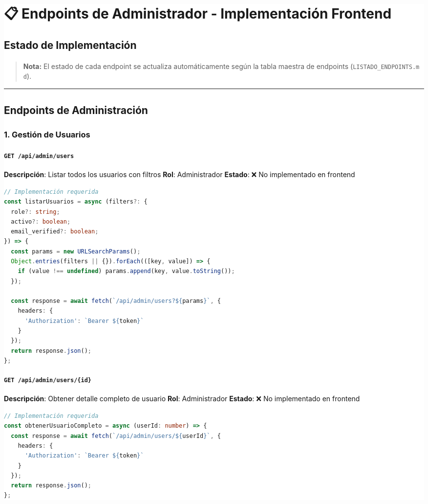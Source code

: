 # 📋 Endpoints de Administrador - Implementación Frontend

## Estado de Implementación

> **Nota:** El estado de cada endpoint se actualiza automáticamente según la tabla maestra de endpoints (`LISTADO_ENDPOINTS.md`).

---

## Endpoints de Administración

### 1. **Gestión de Usuarios**

#### `GET /api/admin/users`
**Descripción**: Listar todos los usuarios con filtros
**Rol**: Administrador
**Estado**: ❌ No implementado en frontend

```typescript
// Implementación requerida
const listarUsuarios = async (filters?: {
  role?: string;
  activo?: boolean;
  email_verified?: boolean;
}) => {
  const params = new URLSearchParams();
  Object.entries(filters || {}).forEach(([key, value]) => {
    if (value !== undefined) params.append(key, value.toString());
  });
  
  const response = await fetch(`/api/admin/users?${params}`, {
    headers: {
      'Authorization': `Bearer ${token}`
    }
  });
  return response.json();
};
```

#### `GET /api/admin/users/{id}`
**Descripción**: Obtener detalle completo de usuario
**Rol**: Administrador
**Estado**: ❌ No implementado en frontend

```typescript
// Implementación requerida
const obtenerUsuarioCompleto = async (userId: number) => {
  const response = await fetch(`/api/admin/users/${userId}`, {
    headers: {
      'Authorization': `Bearer ${token}`
    }
  });
  return response.json();
};
```
